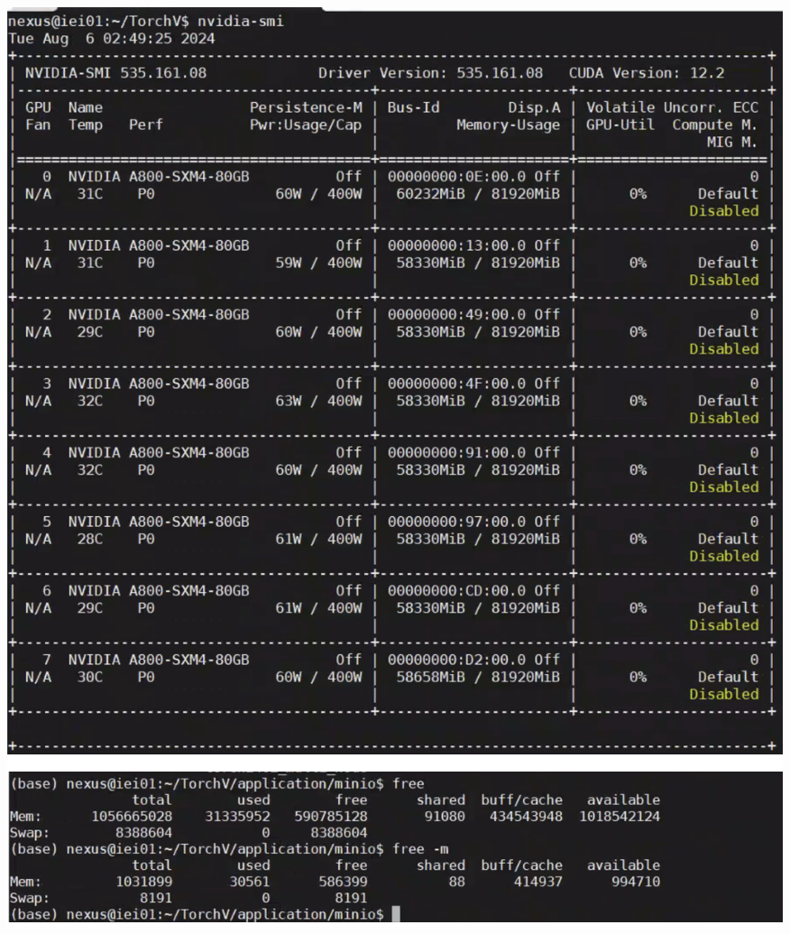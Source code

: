 ![image-20240806104952860](/assets/images/rag/torchv/qwen2-72b/image-20240806104952860.png)

![image-20240806110115152](/assets/images/rag/torchv/qwen2-72b/image-20240806110115152.png)
